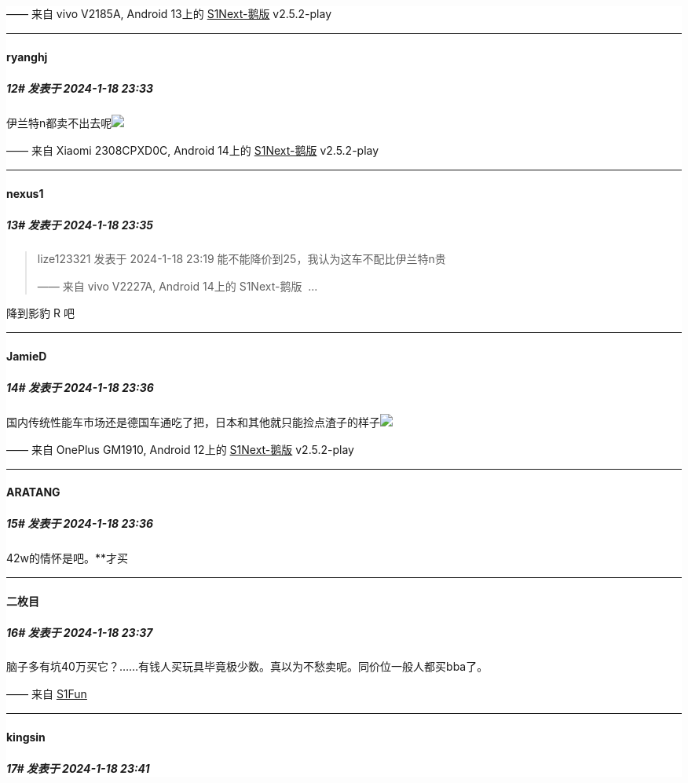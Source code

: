 —— 来自 vivo V2185A, Android 13上的 [S1Next-鹅版](https://github.com/ykrank/S1-Next/releases) v2.5.2-play

*****

####  ryanghj  
##### 12#       发表于 2024-1-18 23:33

伊兰特n都卖不出去呢<img src="https://static.saraba1st.com/image/smiley/face2017/009.gif" referrerpolicy="no-referrer">

—— 来自 Xiaomi 2308CPXD0C, Android 14上的 [S1Next-鹅版](https://github.com/ykrank/S1-Next/releases) v2.5.2-play

*****

####  nexus1  
##### 13#       发表于 2024-1-18 23:35

<blockquote>lize123321 发表于 2024-1-18 23:19
能不能降价到25，我认为这车不配比伊兰特n贵

—— 来自 vivo V2227A, Android 14上的 S1Next-鹅版  ...</blockquote>
降到影豹 R 吧

*****

####  JamieD  
##### 14#       发表于 2024-1-18 23:36

国内传统性能车市场还是德国车通吃了把，日本和其他就只能捡点渣子的样子<img src="https://static.saraba1st.com/image/smiley/face2017/067.png" referrerpolicy="no-referrer">

—— 来自 OnePlus GM1910, Android 12上的 [S1Next-鹅版](https://github.com/ykrank/S1-Next/releases) v2.5.2-play

*****

####  ARATANG  
##### 15#       发表于 2024-1-18 23:36

42w的情怀是吧。**才买

*****

####  二枚目  
##### 16#       发表于 2024-1-18 23:37

脑子多有坑40万买它？……有钱人买玩具毕竟极少数。真以为不愁卖呢。同价位一般人都买bba了。

—— 来自 [S1Fun](https://s1fun.koalcat.com)

*****

####  kingsin  
##### 17#       发表于 2024-1-18 23:41
